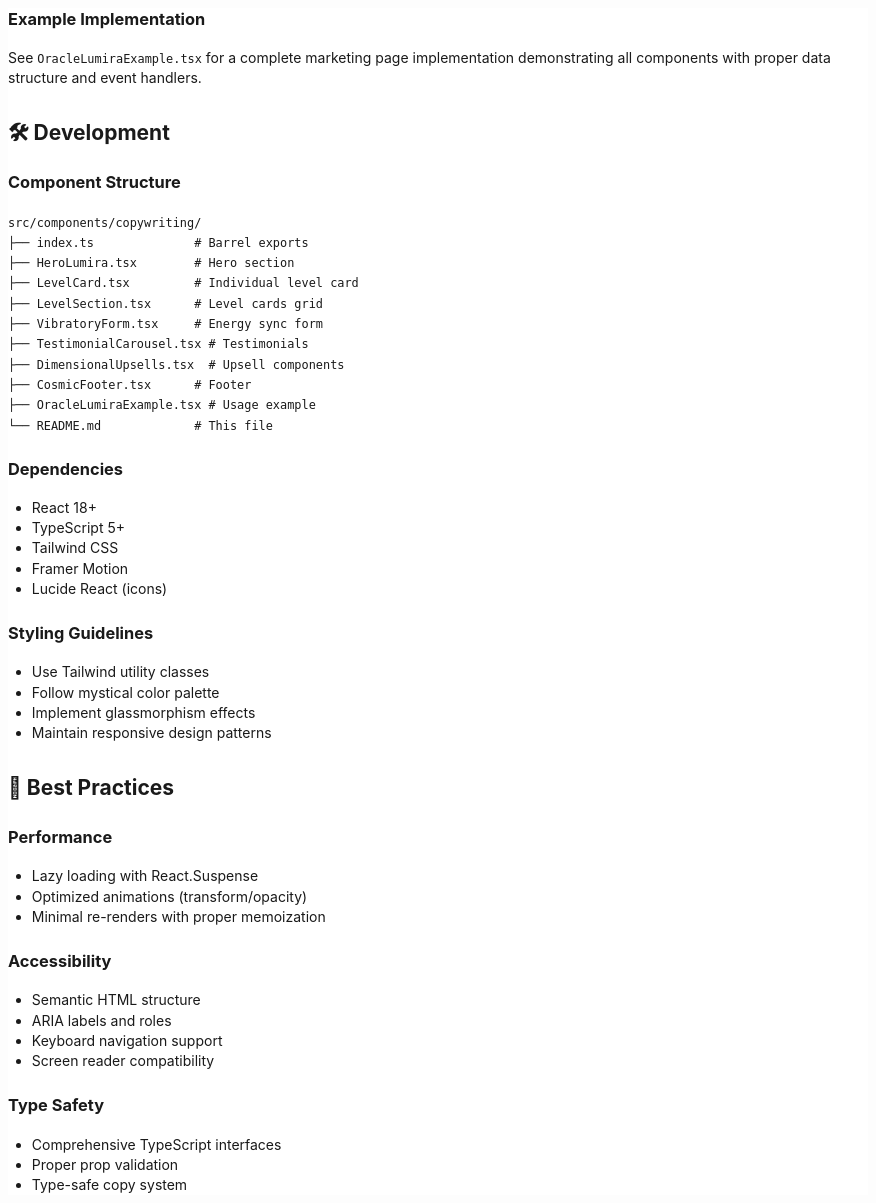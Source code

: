 ### Example Implementation
See `OracleLumiraExample.tsx` for a complete marketing page implementation demonstrating all components with proper data structure and event handlers.

## 🛠️ Development

### Component Structure
```
src/components/copywriting/
├── index.ts              # Barrel exports
├── HeroLumira.tsx        # Hero section
├── LevelCard.tsx         # Individual level card
├── LevelSection.tsx      # Level cards grid
├── VibratoryForm.tsx     # Energy sync form
├── TestimonialCarousel.tsx # Testimonials
├── DimensionalUpsells.tsx  # Upsell components
├── CosmicFooter.tsx      # Footer
├── OracleLumiraExample.tsx # Usage example
└── README.md             # This file
```

### Dependencies
- React 18+
- TypeScript 5+
- Tailwind CSS
- Framer Motion
- Lucide React (icons)

### Styling Guidelines
- Use Tailwind utility classes
- Follow mystical color palette
- Implement glassmorphism effects
- Maintain responsive design patterns

## 🎯 Best Practices

### Performance
- Lazy loading with React.Suspense
- Optimized animations (transform/opacity)
- Minimal re-renders with proper memoization

### Accessibility
- Semantic HTML structure
- ARIA labels and roles
- Keyboard navigation support
- Screen reader compatibility

### Type Safety
- Comprehensive TypeScript interfaces
- Proper prop validation
- Type-safe copy system
